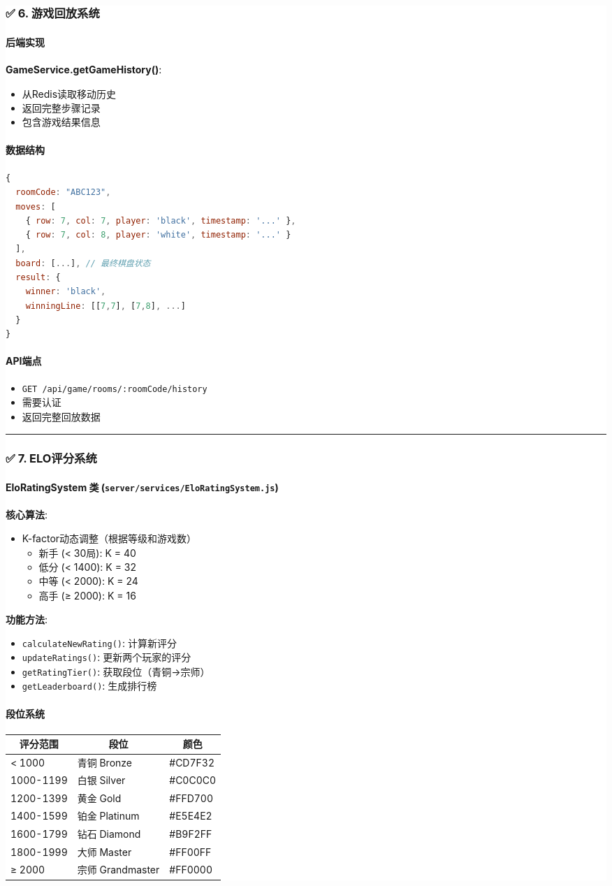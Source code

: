 ### ✅ 6. 游戏回放系统

#### 后端实现
**GameService.getGameHistory()**:
- 从Redis读取移动历史
- 返回完整步骤记录
- 包含游戏结果信息

#### 数据结构
```javascript
{
  roomCode: "ABC123",
  moves: [
    { row: 7, col: 7, player: 'black', timestamp: '...' },
    { row: 7, col: 8, player: 'white', timestamp: '...' }
  ],
  board: [...], // 最终棋盘状态
  result: {
    winner: 'black',
    winningLine: [[7,7], [7,8], ...]
  }
}
```

#### API端点
- `GET /api/game/rooms/:roomCode/history`
- 需要认证
- 返回完整回放数据

---

### ✅ 7. ELO评分系统

#### EloRatingSystem 类 (`server/services/EloRatingSystem.js`)

**核心算法**:
- K-factor动态调整（根据等级和游戏数）
  - 新手 (< 30局): K = 40
  - 低分 (< 1400): K = 32
  - 中等 (< 2000): K = 24
  - 高手 (≥ 2000): K = 16

**功能方法**:
- `calculateNewRating()`: 计算新评分
- `updateRatings()`: 更新两个玩家的评分
- `getRatingTier()`: 获取段位（青铜→宗师）
- `getLeaderboard()`: 生成排行榜

#### 段位系统
| 评分范围 | 段位 | 颜色 |
|---------|------|------|
| < 1000 | 青铜 Bronze | #CD7F32 |
| 1000-1199 | 白银 Silver | #C0C0C0 |
| 1200-1399 | 黄金 Gold | #FFD700 |
| 1400-1599 | 铂金 Platinum | #E5E4E2 |
| 1600-1799 | 钻石 Diamond | #B9F2FF |
| 1800-1999 | 大师 Master | #FF00FF |
| ≥ 2000 | 宗师 Grandmaster | #FF0000 |
